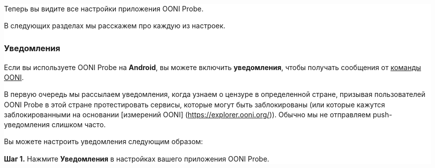 Теперь вы видите все настройки приложения OONI Probe.

В следующих разделах мы расскажем про каждую из настроек.

### Уведомления

Если вы используете OONI Probe на **Android**, вы можете включить **уведомления**, чтобы получать сообщения от [команды OONI](https://ooni.org/about/#contact).

В первую очередь мы рассылаем уведомления, когда узнаем о цензуре в определенной стране, призывая пользователей OONI Probe в этой стране протестировать сервисы, которые могут быть заблокированы (или которые кажутся заблокированными на основании [измерений OONI] (https://explorer.ooni.org/)). Обычно мы не отправляем push-уведомления слишком часто.

Вы можете настроить уведомления следующим образом:

**Шаг 1.** Нажмите **Уведомления** в настройках вашего приложения OONI Probe.
